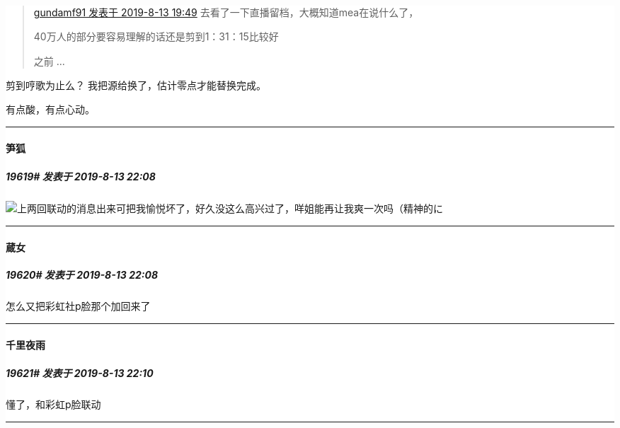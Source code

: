 

<blockquote><a href="httphttps://bbs.saraba1st.com/2b/forum.php?mod=redirect&amp;goto=findpost&amp;pid=44899094&amp;ptid=1848341" target="_blank">gundamf91 发表于 2019-8-13 19:49</a>
去看了一下直播留档，大概知道mea在说什么了，

40万人的部分要容易理解的话还是剪到1：31：15比较好

之前 ...</blockquote>
剪到哼歌为止么？
我把源给换了，估计零点才能替换完成。

有点酸，有点心动。







-----

####  笋狐  
##### 19619#       发表于 2019-8-13 22:08



<img src="https://static.saraba1st.com/image/smiley/face2017/066.png" referrerpolicy="no-referrer">上两回联动的消息出来可把我愉悦坏了，好久没这么高兴过了，咩姐能再让我爽一次吗（精神的に







-----

####  蔵女  
##### 19620#       发表于 2019-8-13 22:08




怎么又把彩虹社p脸那个加回来了







-----

####  千里夜雨  
##### 19621#       发表于 2019-8-13 22:10




懂了，和彩虹p脸联动







-----
